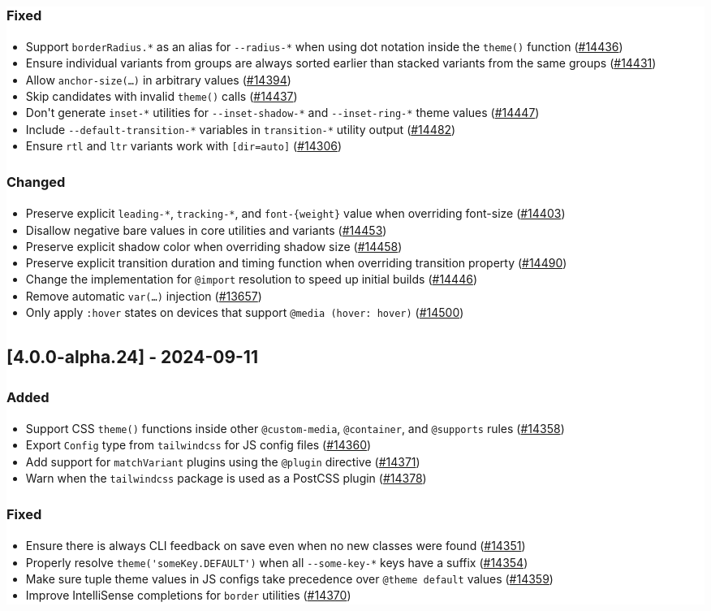 ### Fixed

- Support `borderRadius.*` as an alias for `--radius-*` when using dot notation inside the `theme()` function ([#14436](https://github.com/tailwindlabs/tailwindcss/pull/14436))
- Ensure individual variants from groups are always sorted earlier than stacked variants from the same groups ([#14431](https://github.com/tailwindlabs/tailwindcss/pull/14431))
- Allow `anchor-size(…)` in arbitrary values ([#14394](https://github.com/tailwindlabs/tailwindcss/pull/14394))
- Skip candidates with invalid `theme()` calls ([#14437](https://github.com/tailwindlabs/tailwindcss/pull/14437))
- Don't generate `inset-*` utilities for `--inset-shadow-*` and `--inset-ring-*` theme values ([#14447](https://github.com/tailwindlabs/tailwindcss/pull/14447))
- Include `--default-transition-*` variables in `transition-*` utility output ([#14482](https://github.com/tailwindlabs/tailwindcss/pull/14482))
- Ensure `rtl` and `ltr` variants work with `[dir=auto]` ([#14306](https://github.com/tailwindlabs/tailwindcss/pull/14306))

### Changed

- Preserve explicit `leading-*`, `tracking-*`, and `font-{weight}` value when overriding font-size ([#14403](https://github.com/tailwindlabs/tailwindcss/pull/14403))
- Disallow negative bare values in core utilities and variants ([#14453](https://github.com/tailwindlabs/tailwindcss/pull/14453))
- Preserve explicit shadow color when overriding shadow size ([#14458](https://github.com/tailwindlabs/tailwindcss/pull/14458))
- Preserve explicit transition duration and timing function when overriding transition property ([#14490](https://github.com/tailwindlabs/tailwindcss/pull/14490))
- Change the implementation for `@import` resolution to speed up initial builds ([#14446](https://github.com/tailwindlabs/tailwindcss/pull/14446))
- Remove automatic `var(…)` injection ([#13657](https://github.com/tailwindlabs/tailwindcss/pull/13657))
- Only apply `:hover` states on devices that support `@media (hover: hover)` ([#14500](https://github.com/tailwindlabs/tailwindcss/pull/14500))

## [4.0.0-alpha.24] - 2024-09-11

### Added

- Support CSS `theme()` functions inside other `@custom-media`, `@container`, and `@supports` rules ([#14358](https://github.com/tailwindlabs/tailwindcss/pull/14358))
- Export `Config` type from `tailwindcss` for JS config files ([#14360](https://github.com/tailwindlabs/tailwindcss/pull/14360))
- Add support for `matchVariant` plugins using the `@plugin` directive ([#14371](https://github.com/tailwindlabs/tailwindcss/pull/14371))
- Warn when the `tailwindcss` package is used as a PostCSS plugin ([#14378](https://github.com/tailwindlabs/tailwindcss/pull/14378))

### Fixed

- Ensure there is always CLI feedback on save even when no new classes were found ([#14351](https://github.com/tailwindlabs/tailwindcss/pull/14351))
- Properly resolve `theme('someKey.DEFAULT')` when all `--some-key-*` keys have a suffix ([#14354](https://github.com/tailwindlabs/tailwindcss/pull/14354))
- Make sure tuple theme values in JS configs take precedence over `@theme default` values ([#14359](https://github.com/tailwindlabs/tailwindcss/pull/14359))
- Improve IntelliSense completions for `border` utilities ([#14370](https://github.com/tailwindlabs/tailwindcss/pull/14370))

